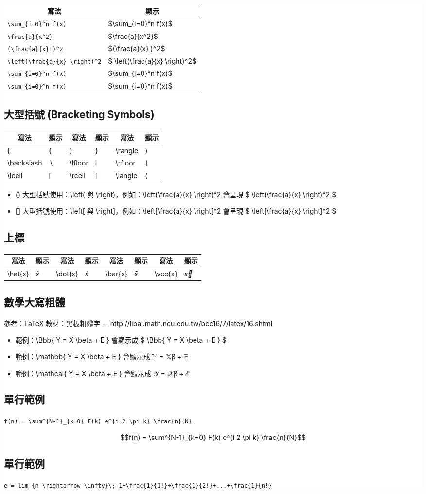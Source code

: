 寫法    | 顯示            
--------|----------------------
`\sum_{i=0}^n f(x)`	| $`\sum_{i=0}^n f(x)`$
`\frac{a}{x^2}`	| $`\frac{a}{x^2}`$
`(\frac{a}{x} )^2`	| $`(\frac{a}{x} )^2`$
`\left(\frac{a}{x} \right)^2`	| $` \left(\frac{a}{x} \right)^2`$
`\sum_{i=0}^n f(x)`	| $`\sum_{i=0}^n f(x)`$
`\sum_{i=0}^n f(x)`	| $`\sum_{i=0}^n f(x)`$

## 大型括號 (Bracketing Symbols)

寫法    | 顯示     | 寫法    | 顯示           | 寫法    | 顯示  
--------|----------|-------|-----------------|--------|-------
\{      | $` \{ `$ | \}    | $` \} `$        | \rangle| $` \rangle `$   
\backslash| $` \backslash `$ | \lfloor| $` \lfloor `$ |\rfloor| $` \rfloor `$
\lceil| $` \lceil `$ |\rceil| $` \rceil `$ |\langle| $` \langle `$


* () 大型括號使用：\left( 與 \right)，例如：\left(\frac{a}{x} \right)^2 會呈現 $` \left(\frac{a}{x} \right)^2 `$

* [] 大型括號使用：\left[ 與 \right]，例如：\left[\frac{a}{x} \right]^2 會呈現 $` \left[\frac{a}{x} \right]^2 `$

## 上標

寫法    | 顯示             |寫法    | 顯示             |寫法    | 顯示             |寫法    | 顯示
--------|-----------------|----------|-----------------|--------|----------------|--------|------------------
| \hat{x}| $` \hat{x} `$  | \dot{x}| $` \dot{x} `$ | \bar{x}| $` \bar{x} `$ | \vec{x}| $` \vec{x} `$

## 數學大寫粗體

參考：LaTeX 教材：黑板粗體字 -- http://libai.math.ncu.edu.tw/bcc16/7/latex/16.shtml

* 範例：\Bbb{ Y = X \beta + E } 會顯示成 $` \Bbb{ Y = X \beta + E } `$ 

* 範例：\mathbb{ Y = X \beta + E } 會顯示成 $` \mathbb{ Y = X \beta + E } `$

* 範例：\mathcal{ Y = X \beta + E } 會顯示成 $` \mathcal{ Y = X \beta + E } `$

## 單行範例 

```
f(n) = \sum^{N-1}_{k=0} F(k) e^{i 2 \pi k} \frac{n}{N}
```

```math
f(n) = \sum^{N-1}_{k=0} F(k) e^{i 2 \pi k} \frac{n}{N}
```

## 單行範例

```
e = lim_{n \rightarrow \infty}\; 1+\frac{1}{1!}+\frac{1}{2!}+...+\frac{1}{n!}
```
